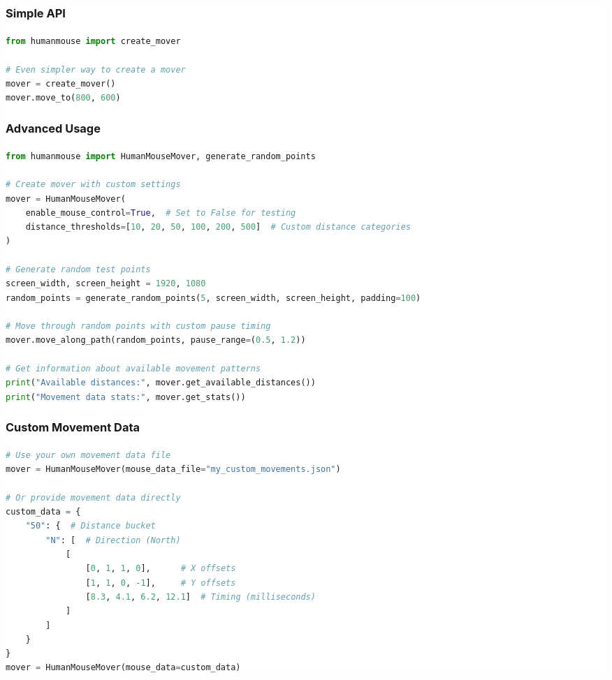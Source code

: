 ### Simple API

```python
from humanmouse import create_mover

# Even simpler way to create a mover
mover = create_mover()
mover.move_to(800, 600)
```

### Advanced Usage

```python
from humanmouse import HumanMouseMover, generate_random_points

# Create mover with custom settings
mover = HumanMouseMover(
    enable_mouse_control=True,  # Set to False for testing
    distance_thresholds=[10, 20, 50, 100, 200, 500]  # Custom distance categories
)

# Generate random test points
screen_width, screen_height = 1920, 1080
random_points = generate_random_points(5, screen_width, screen_height, padding=100)

# Move through random points with custom pause timing
mover.move_along_path(random_points, pause_range=(0.5, 1.2))

# Get information about available movement patterns
print("Available distances:", mover.get_available_distances())
print("Movement data stats:", mover.get_stats())
```

### Custom Movement Data

```python
# Use your own movement data file
mover = HumanMouseMover(mouse_data_file="my_custom_movements.json")

# Or provide movement data directly
custom_data = {
    "50": {  # Distance bucket
        "N": [  # Direction (North)
            [
                [0, 1, 1, 0],      # X offsets
                [1, 1, 0, -1],     # Y offsets  
                [8.3, 4.1, 6.2, 12.1]  # Timing (milliseconds)
            ]
        ]
    }
}
mover = HumanMouseMover(mouse_data=custom_data)
```
